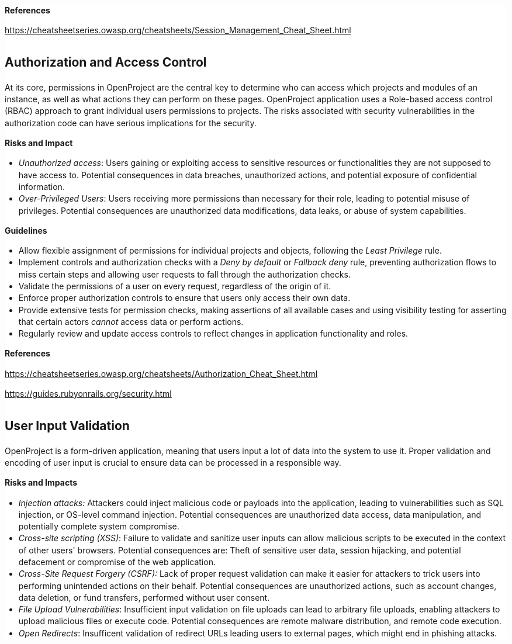 **References**

https://cheatsheetseries.owasp.org/cheatsheets/Session_Management_Cheat_Sheet.html

## Authorization and Access Control

At its core, permissions in OpenProject are the central key to determine who can access which projects and modules of an instance, as well as what actions they can perform on these pages. OpenProject application uses a Role-based access control (RBAC) approach to grant individual users permissions to projects. The risks associated with security vulnerabilities in the authorization code can have serious implications for the security.

**Risks and Impact**

- *Unauthorized access*: Users gaining or exploiting access to sensitive resources or functionalities they are not supposed to have access to. Potential consequences in data breaches, unauthorized actions, and potential exposure of confidential information.
- *Over-Privileged Users*:  Users receiving more permissions than necessary for their role, leading to potential misuse of privileges. Potential consequences are unauthorized data modifications, data leaks, or abuse of system capabilities.

**Guidelines**

- Allow flexible assignment of permissions for individual projects and objects, following the *Least Privilege* rule.
- Implement controls and authorization checks with a *Deny by default* or *Fallback deny* rule, preventing authorization flows to miss certain steps and allowing user requests to fall through the authorization checks.
- Validate the permissions of a user on every request, regardless of the origin of it.
- Enforce proper authorization controls to ensure that users only access their own data.
- Provide extensive tests for permission checks, making assertions of all available cases and using visibility testing for asserting that certain actors _cannot_ access data or perform actions.
- Regularly review and update access controls to reflect changes in application functionality and roles.

**References**

https://cheatsheetseries.owasp.org/cheatsheets/Authorization_Cheat_Sheet.html

https://guides.rubyonrails.org/security.html

## User Input Validation

OpenProject is a form-driven application, meaning that users input a lot of data into the system to use it. Proper validation and encoding of user input is crucial to ensure data can be processed in a responsible way.

**Risks and Impacts**

- *Injection attacks:* Attackers could inject malicious code or payloads into the application, leading to vulnerabilities such as SQL injection, or OS-level command injection. Potential consequences are unauthorized data access, data manipulation, and potentially complete system compromise.
- *Cross-site scripting (XSS)*: Failure to validate and sanitize user inputs can allow malicious scripts to be executed in the context of other users' browsers. Potential consequences are: Theft of sensitive user data, session hijacking, and potential defacement or compromise of the web application.
- *Cross-Site Request Forgery (CSRF):* Lack of proper request validation can make it easier for attackers to trick users into performing unintended actions on their behalf. Potential consequences are unauthorized actions, such as account changes, data deletion, or fund transfers, performed without user consent.
- *File Upload Vulnerabilities*: Insufficient input validation on file uploads can lead to arbitrary file uploads, enabling attackers to upload malicious files or execute code. Potential consequences are remote malware distribution, and remote code execution.
- *Open Redirects*: Insufficent validation of redirect URLs leading users to external pages, which might end in phishing attacks.
